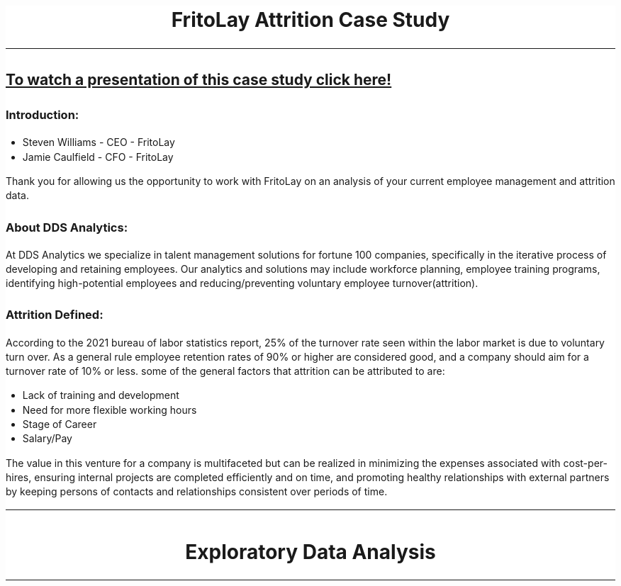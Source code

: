 
<center>
<h1>
FritoLay Attrition Case Study
</h1>
</center>
<hr>

## [To watch a presentation of this case study click here!](https://joeyhdz.shinyapps.io/AttritionBarPlots/?_ga=2.46717678.895692125.1669951695-1021813642.1667347631)

### Introduction:

- Steven Williams - CEO - FritoLay
- Jamie Caulfield - CFO - FritoLay

Thank you for allowing us the opportunity to work with FritoLay on an
analysis of your current employee management and attrition data.

### About DDS Analytics:

At DDS Analytics we specialize in talent management solutions for
fortune 100 companies, specifically in the iterative process of
developing and retaining employees. Our analytics and solutions may
include workforce planning, employee training programs, identifying
high-potential employees and reducing/preventing voluntary employee
turnover(attrition).

### Attrition Defined:

According to the 2021 bureau of labor statistics report, 25% of the
turnover rate seen within the labor market is due to voluntary turn
over. As a general rule employee retention rates of 90% or higher are
considered good, and a company should aim for a turnover rate of 10% or
less. some of the general factors that attrition can be attributed to
are:

- Lack of training and development
- Need for more flexible working hours
- Stage of Career
- Salary/Pay

The value in this venture for a company is multifaceted but can be
realized in minimizing the expenses associated with cost-per-hires,
ensuring internal projects are completed efficiently and on time, and
promoting healthy relationships with external partners by keeping
persons of contacts and relationships consistent over periods of time.

<hr>
<center>
<h1>
Exploratory Data Analysis
</h1>
</center>
<hr>
